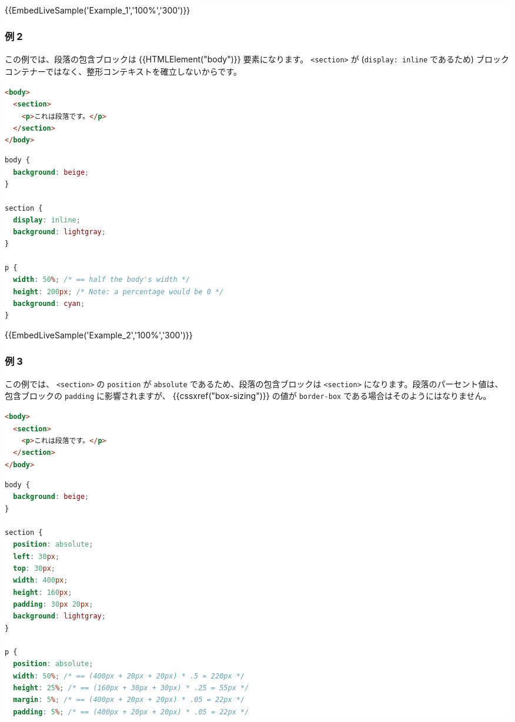 {{EmbedLiveSample('Example_1','100%','300')}}

### 例 2

この例では、段落の包含ブロックは {{HTMLElement("body")}} 要素になります。 `<section>` が (`display: inline` であるため) ブロックコンテナーではなく、整形コンテキストを確立しないからです。

```html hidden
<body>
  <section>
    <p>これは段落です。</p>
  </section>
</body>
```

```css
body {
  background: beige;
}

section {
  display: inline;
  background: lightgray;
}

p {
  width: 50%; /* == half the body's width */
  height: 200px; /* Note: a percentage would be 0 */
  background: cyan;
}
```

{{EmbedLiveSample('Example_2','100%','300')}}

### 例 3

この例では、 `<section>` の `position` が `absolute` であるため、段落の包含ブロックは `<section>` になります。段落のパーセント値は、包含ブロックの `padding` に影響されますが、 {{cssxref("box-sizing")}} の値が `border-box` である場合はそのようにはなりません。

```html hidden
<body>
  <section>
    <p>これは段落です。</p>
  </section>
</body>
```

```css
body {
  background: beige;
}

section {
  position: absolute;
  left: 30px;
  top: 30px;
  width: 400px;
  height: 160px;
  padding: 30px 20px;
  background: lightgray;
}

p {
  position: absolute;
  width: 50%; /* == (400px + 20px + 20px) * .5 = 220px */
  height: 25%; /* == (160px + 30px + 30px) * .25 = 55px */
  margin: 5%; /* == (400px + 20px + 20px) * .05 = 22px */
  padding: 5%; /* == (400px + 20px + 20px) * .05 = 22px */
```